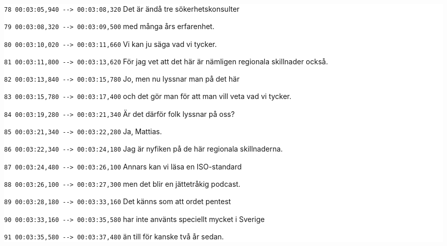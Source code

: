 
`78 00:03:05,940 --> 00:03:08,320`
Det är ändå tre sökerhetskonsulter



`79 00:03:08,320 --> 00:03:09,500`
med många års erfarenhet.



`80 00:03:10,020 --> 00:03:11,660`
Vi kan ju säga vad vi tycker.



`81 00:03:11,800 --> 00:03:13,620`
För jag vet att det här är nämligen regionala skillnader också.



`82 00:03:13,840 --> 00:03:15,780`
Jo, men nu lyssnar man på det här



`83 00:03:15,780 --> 00:03:17,400`
och det gör man för att man vill veta vad vi tycker.



`84 00:03:19,280 --> 00:03:21,340`
Är det därför folk lyssnar på oss?



`85 00:03:21,340 --> 00:03:22,280`
Ja, Mattias.



`86 00:03:22,340 --> 00:03:24,180`
Jag är nyfiken på de här regionala skillnaderna.



`87 00:03:24,480 --> 00:03:26,100`
Annars kan vi läsa en ISO-standard



`88 00:03:26,100 --> 00:03:27,300`
men det blir en jättetråkig podcast.



`89 00:03:28,180 --> 00:03:33,160`
Det känns som att ordet pentest



`90 00:03:33,160 --> 00:03:35,580`
har inte använts speciellt mycket i Sverige



`91 00:03:35,580 --> 00:03:37,480`
än till för kanske två år sedan.

